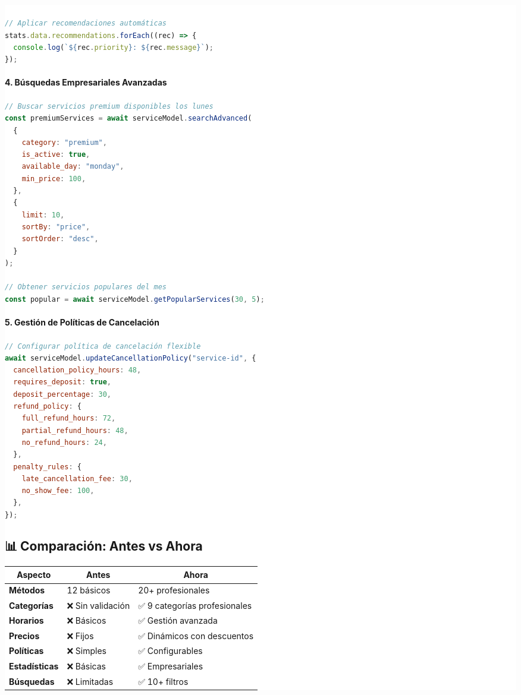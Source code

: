 ```javascript

// Aplicar recomendaciones automáticas
stats.data.recommendations.forEach((rec) => {
  console.log(`${rec.priority}: ${rec.message}`);
});
```

#### **4. Búsquedas Empresariales Avanzadas**

```javascript
// Buscar servicios premium disponibles los lunes
const premiumServices = await serviceModel.searchAdvanced(
  {
    category: "premium",
    is_active: true,
    available_day: "monday",
    min_price: 100,
  },
  {
    limit: 10,
    sortBy: "price",
    sortOrder: "desc",
  }
);

// Obtener servicios populares del mes
const popular = await serviceModel.getPopularServices(30, 5);
```

#### **5. Gestión de Políticas de Cancelación**

```javascript
// Configurar política de cancelación flexible
await serviceModel.updateCancellationPolicy("service-id", {
  cancellation_policy_hours: 48,
  requires_deposit: true,
  deposit_percentage: 30,
  refund_policy: {
    full_refund_hours: 72,
    partial_refund_hours: 48,
    no_refund_hours: 24,
  },
  penalty_rules: {
    late_cancellation_fee: 30,
    no_show_fee: 100,
  },
});
```

## 📊 **Comparación: Antes vs Ahora**

| Aspecto            | Antes             | Ahora                         |
| ------------------ | ----------------- | ----------------------------- |
| **Métodos**        | 12 básicos        | 20+ profesionales             |
| **Categorías**     | ❌ Sin validación | ✅ 9 categorías profesionales |
| **Horarios**       | ❌ Básicos        | ✅ Gestión avanzada           |
| **Precios**        | ❌ Fijos          | ✅ Dinámicos con descuentos   |
| **Políticas**      | ❌ Simples        | ✅ Configurables              |
| **Estadísticas**   | ❌ Básicas        | ✅ Empresariales              |
| **Búsquedas**      | ❌ Limitadas      | ✅ 10+ filtros                |